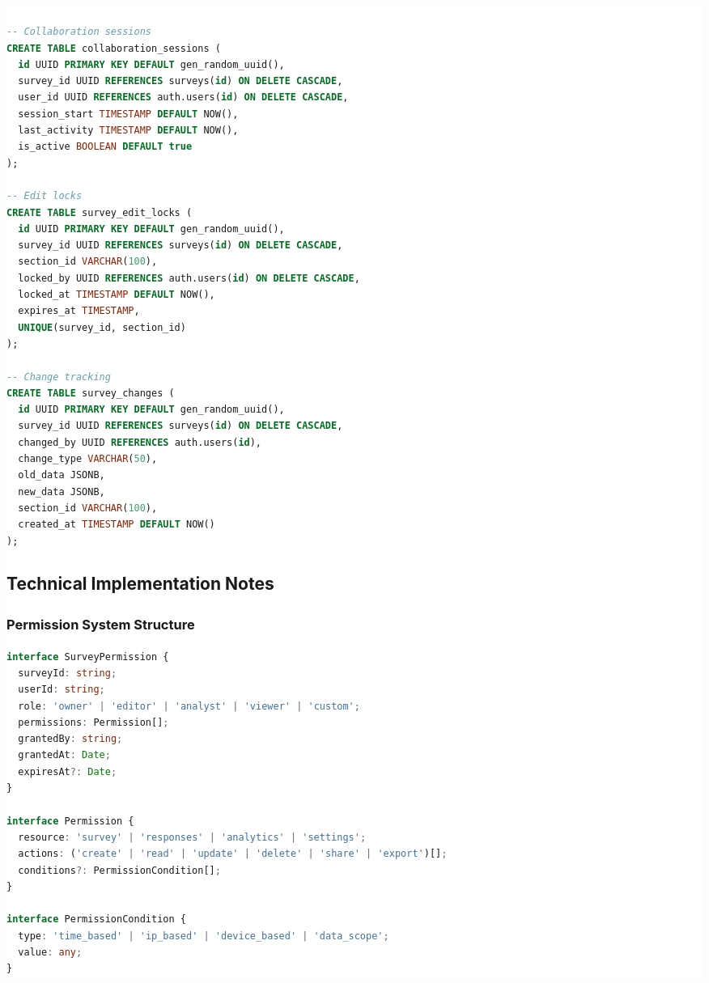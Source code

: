 ```sql

-- Collaboration sessions
CREATE TABLE collaboration_sessions (
  id UUID PRIMARY KEY DEFAULT gen_random_uuid(),
  survey_id UUID REFERENCES surveys(id) ON DELETE CASCADE,
  user_id UUID REFERENCES auth.users(id) ON DELETE CASCADE,
  session_start TIMESTAMP DEFAULT NOW(),
  last_activity TIMESTAMP DEFAULT NOW(),
  is_active BOOLEAN DEFAULT true
);

-- Edit locks
CREATE TABLE survey_edit_locks (
  id UUID PRIMARY KEY DEFAULT gen_random_uuid(),
  survey_id UUID REFERENCES surveys(id) ON DELETE CASCADE,
  section_id VARCHAR(100),
  locked_by UUID REFERENCES auth.users(id) ON DELETE CASCADE,
  locked_at TIMESTAMP DEFAULT NOW(),
  expires_at TIMESTAMP,
  UNIQUE(survey_id, section_id)
);

-- Change tracking
CREATE TABLE survey_changes (
  id UUID PRIMARY KEY DEFAULT gen_random_uuid(),
  survey_id UUID REFERENCES surveys(id) ON DELETE CASCADE,
  changed_by UUID REFERENCES auth.users(id),
  change_type VARCHAR(50),
  old_data JSONB,
  new_data JSONB,
  section_id VARCHAR(100),
  created_at TIMESTAMP DEFAULT NOW()
);
```

## Technical Implementation Notes

### Permission System Structure
```typescript
interface SurveyPermission {
  surveyId: string;
  userId: string;
  role: 'owner' | 'editor' | 'analyst' | 'viewer' | 'custom';
  permissions: Permission[];
  grantedBy: string;
  grantedAt: Date;
  expiresAt?: Date;
}

interface Permission {
  resource: 'survey' | 'responses' | 'analytics' | 'settings';
  actions: ('create' | 'read' | 'update' | 'delete' | 'share' | 'export')[];
  conditions?: PermissionCondition[];
}

interface PermissionCondition {
  type: 'time_based' | 'ip_based' | 'device_based' | 'data_scope';
  value: any;
}
```
